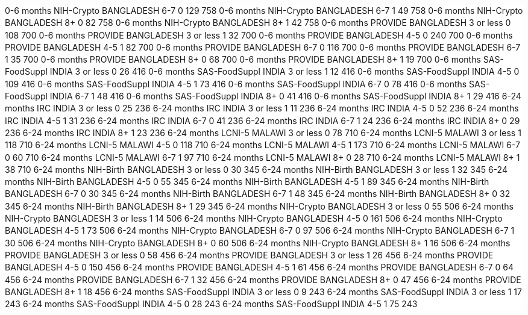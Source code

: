 0-6 months    NIH-Crypto      BANGLADESH   6-7                     0      129   758
0-6 months    NIH-Crypto      BANGLADESH   6-7                     1       49   758
0-6 months    NIH-Crypto      BANGLADESH   8+                      0       82   758
0-6 months    NIH-Crypto      BANGLADESH   8+                      1       42   758
0-6 months    PROVIDE         BANGLADESH   3 or less               0      108   700
0-6 months    PROVIDE         BANGLADESH   3 or less               1       32   700
0-6 months    PROVIDE         BANGLADESH   4-5                     0      240   700
0-6 months    PROVIDE         BANGLADESH   4-5                     1       82   700
0-6 months    PROVIDE         BANGLADESH   6-7                     0      116   700
0-6 months    PROVIDE         BANGLADESH   6-7                     1       35   700
0-6 months    PROVIDE         BANGLADESH   8+                      0       68   700
0-6 months    PROVIDE         BANGLADESH   8+                      1       19   700
0-6 months    SAS-FoodSuppl   INDIA        3 or less               0       26   416
0-6 months    SAS-FoodSuppl   INDIA        3 or less               1       12   416
0-6 months    SAS-FoodSuppl   INDIA        4-5                     0      109   416
0-6 months    SAS-FoodSuppl   INDIA        4-5                     1       73   416
0-6 months    SAS-FoodSuppl   INDIA        6-7                     0       78   416
0-6 months    SAS-FoodSuppl   INDIA        6-7                     1       48   416
0-6 months    SAS-FoodSuppl   INDIA        8+                      0       41   416
0-6 months    SAS-FoodSuppl   INDIA        8+                      1       29   416
6-24 months   IRC             INDIA        3 or less               0       25   236
6-24 months   IRC             INDIA        3 or less               1       11   236
6-24 months   IRC             INDIA        4-5                     0       52   236
6-24 months   IRC             INDIA        4-5                     1       31   236
6-24 months   IRC             INDIA        6-7                     0       41   236
6-24 months   IRC             INDIA        6-7                     1       24   236
6-24 months   IRC             INDIA        8+                      0       29   236
6-24 months   IRC             INDIA        8+                      1       23   236
6-24 months   LCNI-5          MALAWI       3 or less               0       78   710
6-24 months   LCNI-5          MALAWI       3 or less               1      118   710
6-24 months   LCNI-5          MALAWI       4-5                     0      118   710
6-24 months   LCNI-5          MALAWI       4-5                     1      173   710
6-24 months   LCNI-5          MALAWI       6-7                     0       60   710
6-24 months   LCNI-5          MALAWI       6-7                     1       97   710
6-24 months   LCNI-5          MALAWI       8+                      0       28   710
6-24 months   LCNI-5          MALAWI       8+                      1       38   710
6-24 months   NIH-Birth       BANGLADESH   3 or less               0       30   345
6-24 months   NIH-Birth       BANGLADESH   3 or less               1       32   345
6-24 months   NIH-Birth       BANGLADESH   4-5                     0       55   345
6-24 months   NIH-Birth       BANGLADESH   4-5                     1       89   345
6-24 months   NIH-Birth       BANGLADESH   6-7                     0       30   345
6-24 months   NIH-Birth       BANGLADESH   6-7                     1       48   345
6-24 months   NIH-Birth       BANGLADESH   8+                      0       32   345
6-24 months   NIH-Birth       BANGLADESH   8+                      1       29   345
6-24 months   NIH-Crypto      BANGLADESH   3 or less               0       55   506
6-24 months   NIH-Crypto      BANGLADESH   3 or less               1       14   506
6-24 months   NIH-Crypto      BANGLADESH   4-5                     0      161   506
6-24 months   NIH-Crypto      BANGLADESH   4-5                     1       73   506
6-24 months   NIH-Crypto      BANGLADESH   6-7                     0       97   506
6-24 months   NIH-Crypto      BANGLADESH   6-7                     1       30   506
6-24 months   NIH-Crypto      BANGLADESH   8+                      0       60   506
6-24 months   NIH-Crypto      BANGLADESH   8+                      1       16   506
6-24 months   PROVIDE         BANGLADESH   3 or less               0       58   456
6-24 months   PROVIDE         BANGLADESH   3 or less               1       26   456
6-24 months   PROVIDE         BANGLADESH   4-5                     0      150   456
6-24 months   PROVIDE         BANGLADESH   4-5                     1       61   456
6-24 months   PROVIDE         BANGLADESH   6-7                     0       64   456
6-24 months   PROVIDE         BANGLADESH   6-7                     1       32   456
6-24 months   PROVIDE         BANGLADESH   8+                      0       47   456
6-24 months   PROVIDE         BANGLADESH   8+                      1       18   456
6-24 months   SAS-FoodSuppl   INDIA        3 or less               0        9   243
6-24 months   SAS-FoodSuppl   INDIA        3 or less               1       17   243
6-24 months   SAS-FoodSuppl   INDIA        4-5                     0       28   243
6-24 months   SAS-FoodSuppl   INDIA        4-5                     1       75   243